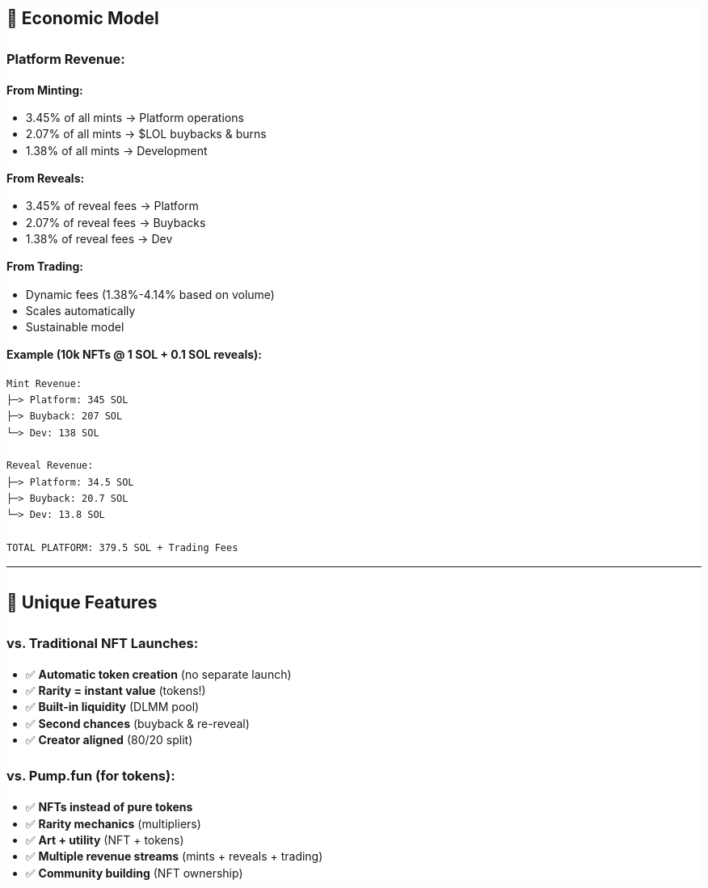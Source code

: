 ## 💎 **Economic Model**

### **Platform Revenue:**
**From Minting:**
- 3.45% of all mints → Platform operations
- 2.07% of all mints → $LOL buybacks & burns
- 1.38% of all mints → Development

**From Reveals:**
- 3.45% of reveal fees → Platform
- 2.07% of reveal fees → Buybacks
- 1.38% of reveal fees → Dev

**From Trading:**
- Dynamic fees (1.38%-4.14% based on volume)
- Scales automatically
- Sustainable model

**Example (10k NFTs @ 1 SOL + 0.1 SOL reveals):**
```
Mint Revenue:
├─> Platform: 345 SOL
├─> Buyback: 207 SOL
└─> Dev: 138 SOL

Reveal Revenue:
├─> Platform: 34.5 SOL
├─> Buyback: 20.7 SOL
└─> Dev: 13.8 SOL

TOTAL PLATFORM: 379.5 SOL + Trading Fees
```

---

## 🌟 **Unique Features**

### **vs. Traditional NFT Launches:**
- ✅ **Automatic token creation** (no separate launch)
- ✅ **Rarity = instant value** (tokens!)
- ✅ **Built-in liquidity** (DLMM pool)
- ✅ **Second chances** (buyback & re-reveal)
- ✅ **Creator aligned** (80/20 split)

### **vs. Pump.fun (for tokens):**
- ✅ **NFTs instead of pure tokens**
- ✅ **Rarity mechanics** (multipliers)
- ✅ **Art + utility** (NFT + tokens)
- ✅ **Multiple revenue streams** (mints + reveals + trading)
- ✅ **Community building** (NFT ownership)
